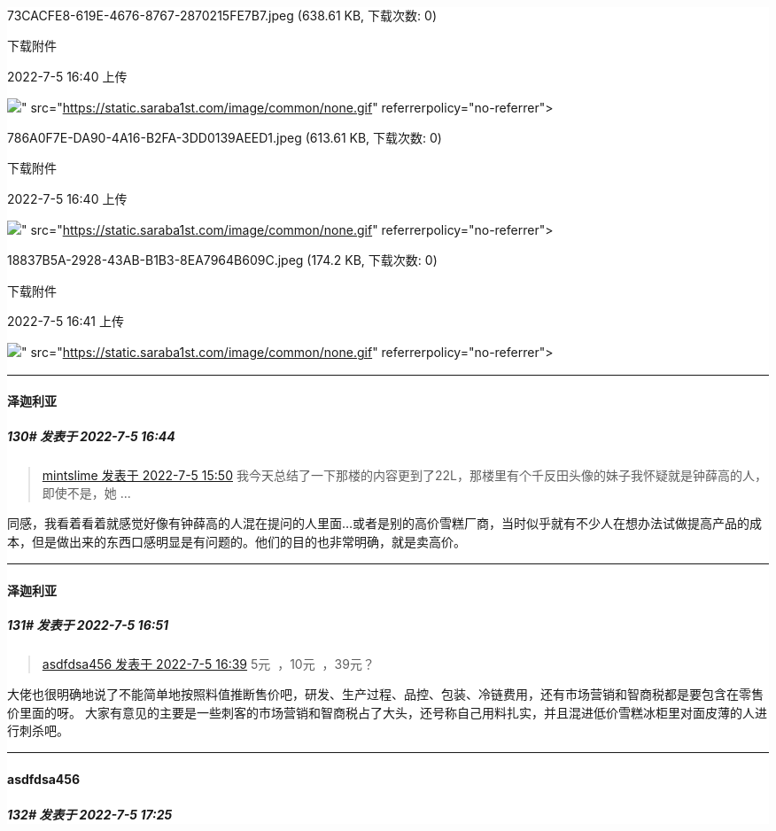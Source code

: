 73CACFE8-619E-4676-8767-2870215FE7B7.jpeg
(638.61 KB, 下载次数: 0)

下载附件

2022-7-5 16:40 上传

<img src="https://img.saraba1st.com/forum/202207/05/164004rcfjarkjz6vcaj5o.jpeg" referrerpolicy="no-referrer">" src="https://static.saraba1st.com/image/common/none.gif" referrerpolicy="no-referrer">

786A0F7E-DA90-4A16-B2FA-3DD0139AEED1.jpeg
(613.61 KB, 下载次数: 0)

下载附件

2022-7-5 16:40 上传

<img src="https://img.saraba1st.com/forum/202207/05/164004p50vbbsxsosbvshb.jpeg" referrerpolicy="no-referrer">" src="https://static.saraba1st.com/image/common/none.gif" referrerpolicy="no-referrer">

18837B5A-2928-43AB-B1B3-8EA7964B609C.jpeg
(174.2 KB, 下载次数: 0)

下载附件

2022-7-5 16:41 上传

<img src="https://img.saraba1st.com/forum/202207/05/164150p69lv6izjbzea8mj.jpeg" referrerpolicy="no-referrer">" src="https://static.saraba1st.com/image/common/none.gif" referrerpolicy="no-referrer">



*****

####  泽迦利亚  
##### 130#       发表于 2022-7-5 16:44

<blockquote><a href="httphttps://bbs.saraba1st.com/2b/forum.php?mod=redirect&amp;goto=findpost&amp;pid=56533200&amp;ptid=2079366" target="_blank">mintslime 发表于 2022-7-5 15:50</a>
我今天总结了一下那楼的内容更到了22L，那楼里有个千反田头像的妹子我怀疑就是钟薛高的人，即使不是，她 ...</blockquote>
同感，我看着看着就感觉好像有钟薛高的人混在提问的人里面…或者是别的高价雪糕厂商，当时似乎就有不少人在想办法试做提高产品的成本，但是做出来的东西口感明显是有问题的。他们的目的也非常明确，就是卖高价。

*****

####  泽迦利亚  
##### 131#       发表于 2022-7-5 16:51

<blockquote><a href="httphttps://bbs.saraba1st.com/2b/forum.php?mod=redirect&amp;goto=findpost&amp;pid=56533890&amp;ptid=2079366" target="_blank">asdfdsa456 发表于 2022-7-5 16:39</a>
5元  ，10元  ，39元？</blockquote>
大佬也很明确地说了不能简单地按照料值推断售价吧，研发、生产过程、品控、包装、冷链费用，还有市场营销和智商税都是要包含在零售价里面的呀。
大家有意见的主要是一些刺客的市场营销和智商税占了大头，还号称自己用料扎实，并且混进低价雪糕冰柜里对面皮薄的人进行刺杀吧。



*****

####  asdfdsa456  
##### 132#       发表于 2022-7-5 17:25
